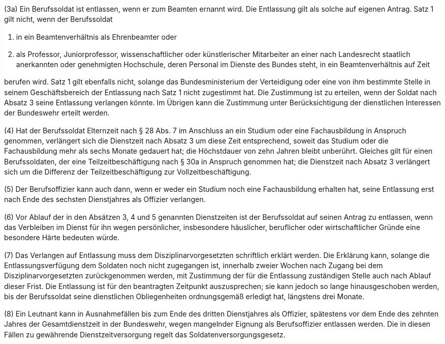 (3a) Ein Berufssoldat ist entlassen, wenn er zum Beamten ernannt wird.
Die Entlassung gilt als solche auf eigenen Antrag. Satz 1 gilt nicht,
wenn der Berufssoldat

1.  in ein Beamtenverhältnis als Ehrenbeamter oder


2.  als Professor, Juniorprofessor, wissenschaftlicher oder künstlerischer
    Mitarbeiter an einer nach Landesrecht staatlich anerkannten oder
    genehmigten Hochschule, deren Personal im Dienste des Bundes steht, in
    ein Beamtenverhältnis auf Zeit



berufen wird. Satz 1 gilt ebenfalls nicht, solange das
Bundesministerium der Verteidigung oder eine von ihm bestimmte Stelle
in seinem Geschäftsbereich der Entlassung nach Satz 1 nicht zugestimmt
hat. Die Zustimmung ist zu erteilen, wenn der Soldat nach Absatz 3
seine Entlassung verlangen könnte. Im Übrigen kann die Zustimmung
unter Berücksichtigung der dienstlichen Interessen der Bundeswehr
erteilt werden.

(4) Hat der Berufssoldat Elternzeit nach § 28 Abs. 7 im Anschluss an
ein Studium oder eine Fachausbildung in Anspruch genommen, verlängert
sich die Dienstzeit nach Absatz 3 um diese Zeit entsprechend, soweit
das Studium oder die Fachausbildung mehr als sechs Monate gedauert
hat; die Höchstdauer von zehn Jahren bleibt unberührt. Gleiches gilt
für einen Berufssoldaten, der eine Teilzeitbeschäftigung nach § 30a in
Anspruch genommen hat; die Dienstzeit nach Absatz 3 verlängert sich um
die Differenz der Teilzeitbeschäftigung zur Vollzeitbeschäftigung.

(5) Der Berufsoffizier kann auch dann, wenn er weder ein Studium noch
eine Fachausbildung erhalten hat, seine Entlassung erst nach Ende des
sechsten Dienstjahres als Offizier verlangen.

(6) Vor Ablauf der in den Absätzen 3, 4 und 5 genannten Dienstzeiten
ist der Berufssoldat auf seinen Antrag zu entlassen, wenn das
Verbleiben im Dienst für ihn wegen persönlicher, insbesondere
häuslicher, beruflicher oder wirtschaftlicher Gründe eine besondere
Härte bedeuten würde.

(7) Das Verlangen auf Entlassung muss dem Disziplinarvorgesetzten
schriftlich erklärt werden. Die Erklärung kann, solange die
Entlassungsverfügung dem Soldaten noch nicht zugegangen ist, innerhalb
zweier Wochen nach Zugang bei dem Disziplinarvorgesetzten
zurückgenommen werden, mit Zustimmung der für die Entlassung
zuständigen Stelle auch nach Ablauf dieser Frist. Die Entlassung ist
für den beantragten Zeitpunkt auszusprechen; sie kann jedoch so lange
hinausgeschoben werden, bis der Berufssoldat seine dienstlichen
Obliegenheiten ordnungsgemäß erledigt hat, längstens drei Monate.

(8) Ein Leutnant kann in Ausnahmefällen bis zum Ende des dritten
Dienstjahres als Offizier, spätestens vor dem Ende des zehnten Jahres
der Gesamtdienstzeit in der Bundeswehr, wegen mangelnder Eignung als
Berufsoffizier entlassen werden. Die in diesen Fällen zu gewährende
Dienstzeitversorgung regelt das Soldatenversorgungsgesetz.
